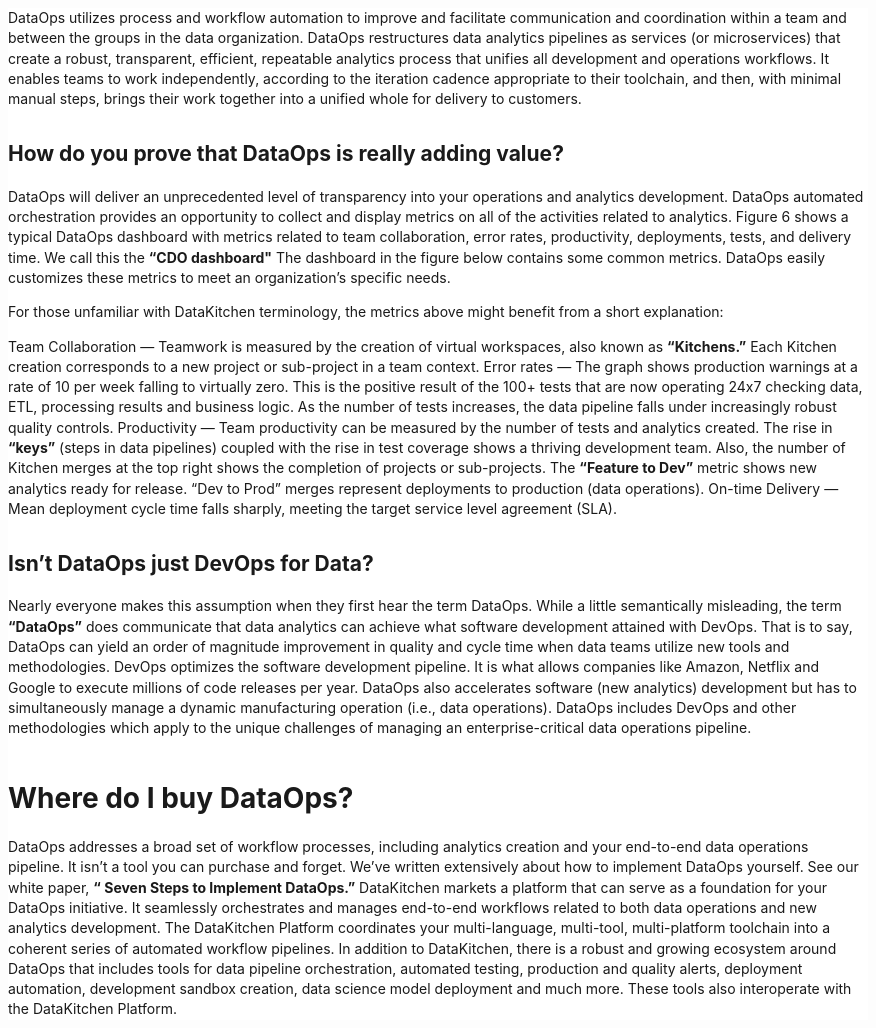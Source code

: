 DataOps utilizes process and workflow automation to improve and facilitate communication and coordination within a team and between the groups in the data organization. DataOps restructures data analytics pipelines as services (or microservices) that create a robust, transparent, efficient, repeatable analytics process that unifies all development and operations workflows. It enables teams to work independently, according to the iteration cadence appropriate to their toolchain, and then, with minimal manual steps, brings their work together into a unified whole for delivery to customers.

## How do you prove that DataOps is really adding value?

DataOps will deliver an unprecedented level of transparency into your operations and analytics development. DataOps automated orchestration provides an opportunity to collect and display metrics on all of the activities related to analytics. Figure 6 shows a typical DataOps dashboard with metrics related to team collaboration, error rates, productivity, deployments, tests, and delivery time. We call this the **“CDO dashboard"** The dashboard in the figure below contains some common metrics. DataOps easily customizes these metrics to meet an organization’s specific needs.

For those unfamiliar with DataKitchen terminology, the metrics above might benefit from a short explanation:

Team Collaboration — Teamwork is measured by the creation of virtual workspaces, also known as **“Kitchens.”** Each Kitchen creation corresponds to a new project or sub-project in a team context.
Error rates — The graph shows production warnings at a rate of 10 per week falling to virtually zero. This is the positive result of the 100+ tests that are now operating 24x7 checking data, ETL, processing results and business logic. As the number of tests increases, the data pipeline falls under increasingly robust quality controls.
Productivity — Team productivity can be measured by the number of tests and analytics created. The rise in **“keys”** (steps in data pipelines) coupled with the rise in test coverage shows a thriving development team. Also, the number of Kitchen merges at the top right shows the completion of projects or sub-projects. The **“Feature to Dev”** metric shows new analytics ready for release. “Dev to Prod” merges represent deployments to production (data operations).
On-time Delivery — Mean deployment cycle time falls sharply, meeting the target service level agreement (SLA).

## Isn’t DataOps just DevOps for Data?

Nearly everyone makes this assumption when they first hear the term DataOps. While a little semantically misleading, the term **“DataOps”** does communicate that data analytics can achieve what software development attained with DevOps. That is to say, DataOps can yield an order of magnitude improvement in quality and cycle time when data teams utilize new tools and methodologies. DevOps optimizes the software development pipeline. It is what allows companies like Amazon, Netflix and Google to execute millions of code releases per year. DataOps also accelerates software (new analytics) development but has to simultaneously manage a dynamic manufacturing operation (i.e., data operations). DataOps includes DevOps and other methodologies which apply to the unique challenges of managing an enterprise-critical data operations pipeline.

#  Where do I buy DataOps?

DataOps addresses a broad set of workflow processes, including analytics creation and your end-to-end data operations pipeline. It isn’t a tool you can purchase and forget. We’ve written extensively about how to implement DataOps yourself. See our white paper, **“ Seven Steps to Implement DataOps.”** DataKitchen markets a platform that can serve as a foundation for your DataOps initiative. It seamlessly orchestrates and manages end-to-end workflows related to both data operations and new analytics development. The DataKitchen Platform coordinates your multi-language, multi-tool, multi-platform toolchain into a coherent series of automated workflow pipelines.
In addition to DataKitchen, there is a robust and growing ecosystem around DataOps that includes tools for data pipeline orchestration, automated testing, production and quality alerts, deployment automation, development sandbox creation, data science model deployment and much more. These tools also interoperate with the DataKitchen Platform.
